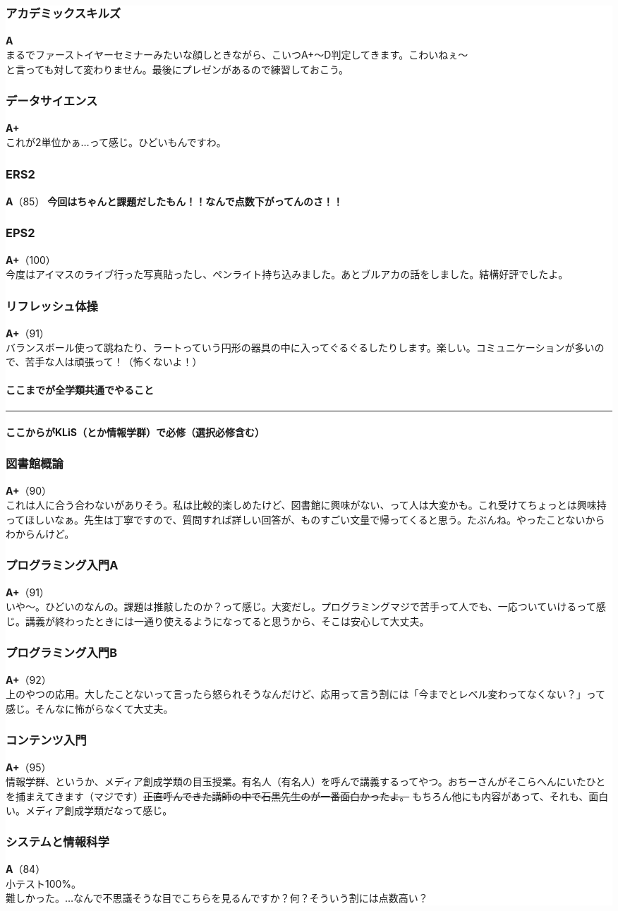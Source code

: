 ### アカデミックスキルズ
**A**   
まるでファーストイヤーセミナーみたいな顔しときながら、こいつA+〜D判定してきます。こわいねぇ〜   
と言っても対して変わりません。最後にプレゼンがあるので練習しておこう。  

### データサイエンス
**A+**  
これが2単位かぁ…って感じ。ひどいもんですわ。    

### ERS2
**A**（85）
**今回はちゃんと課題だしたもん！！なんで点数下がってんのさ！！**

### EPS2
**A+**（100）   
今度はアイマスのライブ行った写真貼ったし、ペンライト持ち込みました。あとブルアカの話をしました。結構好評でしたよ。  

### リフレッシュ体操
**A+**（91）    
バランスボール使って跳ねたり、ラートっていう円形の器具の中に入ってぐるぐるしたりします。楽しい。コミュニケーションが多いので、苦手な人は頑張って！（怖くないよ！）  


#### ここまでが全学類共通でやること
***
#### ここからがKLiS（とか情報学群）で必修（選択必修含む）
### 図書館概論   
**A+**（90）    
これは人に合う合わないがありそう。私は比較的楽しめたけど、図書館に興味がない、って人は大変かも。これ受けてちょっとは興味持ってほしいなぁ。先生は丁寧ですので、質問すれば詳しい回答が、ものすごい文量で帰ってくると思う。たぶんね。やったことないからわからんけど。  

### プログラミング入門A
**A+**（91）    
いや〜。ひどいのなんの。課題は推敲したのか？って感じ。大変だし。プログラミングマジで苦手って人でも、一応ついていけるって感じ。講義が終わったときには一通り使えるようになってると思うから、そこは安心して大丈夫。    

### プログラミング入門B
**A+**（92）    
上のやつの応用。大したことないって言ったら怒られそうなんだけど、応用って言う割には「今までとレベル変わってなくない？」って感じ。そんなに怖がらなくて大丈夫。    

### コンテンツ入門
**A+**（95）    
情報学群、というか、メディア創成学類の目玉授業。有名人（有名人）を呼んで講義するってやつ。おちーさんがそこらへんにいたひとを捕まえてきます（マジです）~~正直呼んできた講師の中で石黒先生のが一番面白かったよ。~~ もちろん他にも内容があって、それも、面白い。メディア創成学類だなって感じ。 

### システムと情報科学
**A**（84）     
小テスト100%。      
難しかった。…なんで不思議そうな目でこちらを見るんですか？何？そういう割には点数高い？   
